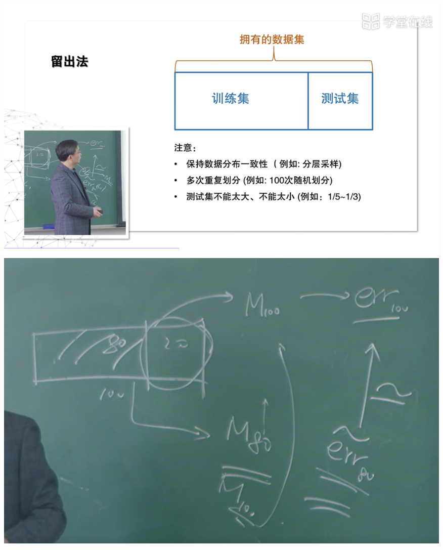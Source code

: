 ![image-20221018171742983](images/Task02/image-20221018171742983.png)

![image-20221018171632352](images/Task02/image-20221018171632352.png)
